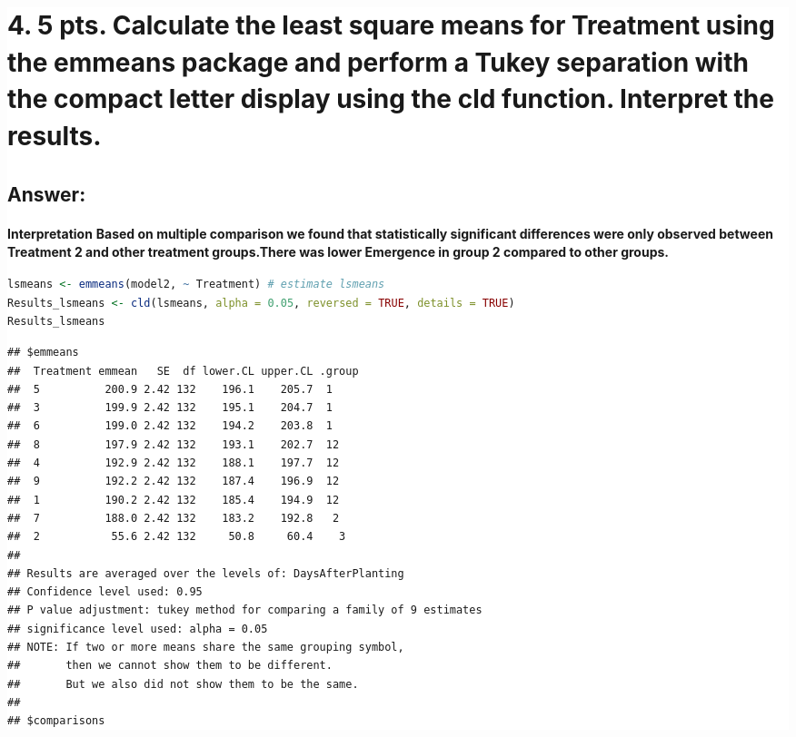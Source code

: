 # 4. 5 pts. Calculate the least square means for Treatment using the emmeans package and perform a Tukey separation with the compact letter display using the cld function. Interpret the results.

## Answer:

**Interpretation** **Based on multiple comparison we found that
statistically significant differences were only observed between
Treatment 2 and other treatment groups.There was lower Emergence in
group 2 compared to other groups.**

``` r
lsmeans <- emmeans(model2, ~ Treatment) # estimate lsmeans
Results_lsmeans <- cld(lsmeans, alpha = 0.05, reversed = TRUE, details = TRUE) 
Results_lsmeans
```

    ## $emmeans
    ##  Treatment emmean   SE  df lower.CL upper.CL .group
    ##  5          200.9 2.42 132    196.1    205.7  1    
    ##  3          199.9 2.42 132    195.1    204.7  1    
    ##  6          199.0 2.42 132    194.2    203.8  1    
    ##  8          197.9 2.42 132    193.1    202.7  12   
    ##  4          192.9 2.42 132    188.1    197.7  12   
    ##  9          192.2 2.42 132    187.4    196.9  12   
    ##  1          190.2 2.42 132    185.4    194.9  12   
    ##  7          188.0 2.42 132    183.2    192.8   2   
    ##  2           55.6 2.42 132     50.8     60.4    3  
    ## 
    ## Results are averaged over the levels of: DaysAfterPlanting 
    ## Confidence level used: 0.95 
    ## P value adjustment: tukey method for comparing a family of 9 estimates 
    ## significance level used: alpha = 0.05 
    ## NOTE: If two or more means share the same grouping symbol,
    ##       then we cannot show them to be different.
    ##       But we also did not show them to be the same. 
    ## 
    ## $comparisons